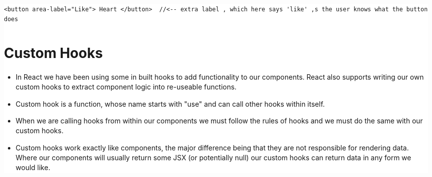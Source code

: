 ```JS
<button area-label="Like"> Heart </button>  //<-- extra label , which here says 'like' ,s the user knows what the button does
```

# Custom Hooks

- In React we have been using some in built hooks to add functionality to our components. React also supports writing our own custom hooks to extract component logic into re-useable functions.

- Custom hook is a function, whose name starts with "use" and can call other hooks within itself.
- When we are calling hooks from within our components we must follow the rules of hooks and we must do the same with our custom hooks.

- Custom hooks work exactly like components, the major difference being that they are not responsible for rendering data. Where our components will usually return some JSX (or potentially null) our custom hooks can return data in any form we would like.
